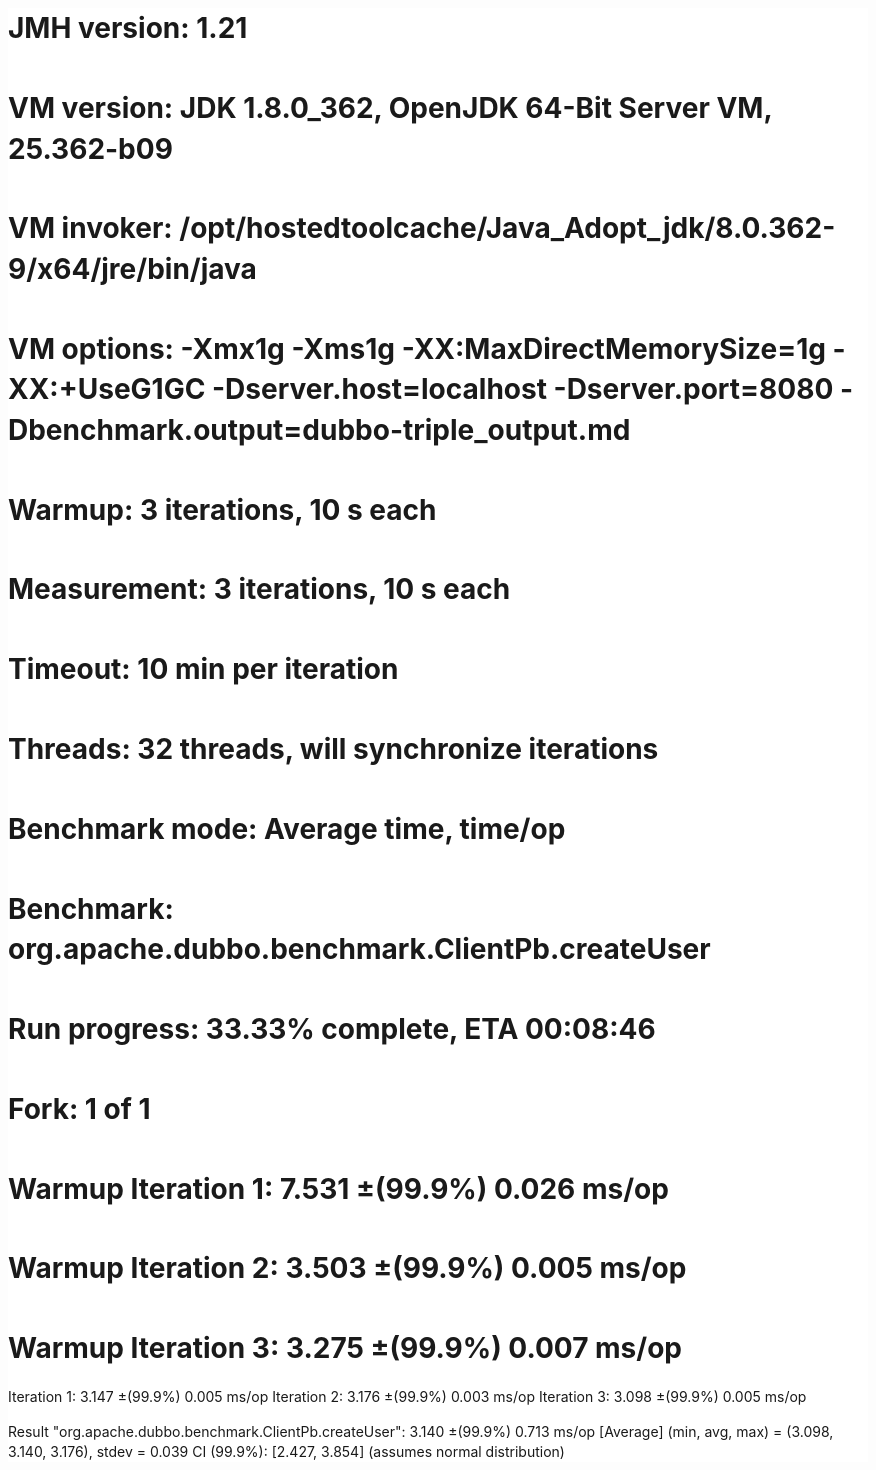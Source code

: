 
# JMH version: 1.21
# VM version: JDK 1.8.0_362, OpenJDK 64-Bit Server VM, 25.362-b09
# VM invoker: /opt/hostedtoolcache/Java_Adopt_jdk/8.0.362-9/x64/jre/bin/java
# VM options: -Xmx1g -Xms1g -XX:MaxDirectMemorySize=1g -XX:+UseG1GC -Dserver.host=localhost -Dserver.port=8080 -Dbenchmark.output=dubbo-triple_output.md
# Warmup: 3 iterations, 10 s each
# Measurement: 3 iterations, 10 s each
# Timeout: 10 min per iteration
# Threads: 32 threads, will synchronize iterations
# Benchmark mode: Average time, time/op
# Benchmark: org.apache.dubbo.benchmark.ClientPb.createUser

# Run progress: 33.33% complete, ETA 00:08:46
# Fork: 1 of 1
# Warmup Iteration   1: 7.531 ±(99.9%) 0.026 ms/op
# Warmup Iteration   2: 3.503 ±(99.9%) 0.005 ms/op
# Warmup Iteration   3: 3.275 ±(99.9%) 0.007 ms/op
Iteration   1: 3.147 ±(99.9%) 0.005 ms/op
Iteration   2: 3.176 ±(99.9%) 0.003 ms/op
Iteration   3: 3.098 ±(99.9%) 0.005 ms/op


Result "org.apache.dubbo.benchmark.ClientPb.createUser":
  3.140 ±(99.9%) 0.713 ms/op [Average]
  (min, avg, max) = (3.098, 3.140, 3.176), stdev = 0.039
  CI (99.9%): [2.427, 3.854] (assumes normal distribution)
